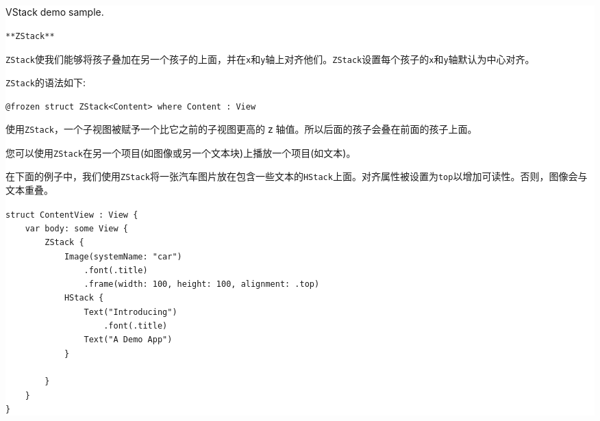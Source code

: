 VStack demo sample.

`**ZStack**`

`ZStack`使我们能够将孩子叠加在另一个孩子的上面，并在`x`和`y`轴上对齐他们。`ZStack`设置每个孩子的`x`和`y`轴默认为中心对齐。

`ZStack`的语法如下:

```
@frozen struct ZStack<Content> where Content : View

```

使用`ZStack`，一个子视图被赋予一个比它之前的子视图更高的 z 轴值。所以后面的孩子会叠在前面的孩子上面。

您可以使用`ZStack`在另一个项目(如图像或另一个文本块)上播放一个项目(如文本)。

在下面的例子中，我们使用`ZStack`将一张汽车图片放在包含一些文本的`HStack`上面。对齐属性被设置为`top`以增加可读性。否则，图像会与文本重叠。

```
struct ContentView : View {
    var body: some View {
        ZStack {
            Image(systemName: "car")
                .font(.title)
                .frame(width: 100, height: 100, alignment: .top)
            HStack {
                Text("Introducing")
                    .font(.title)
                Text("A Demo App")
            }

        }
    }
}

```
